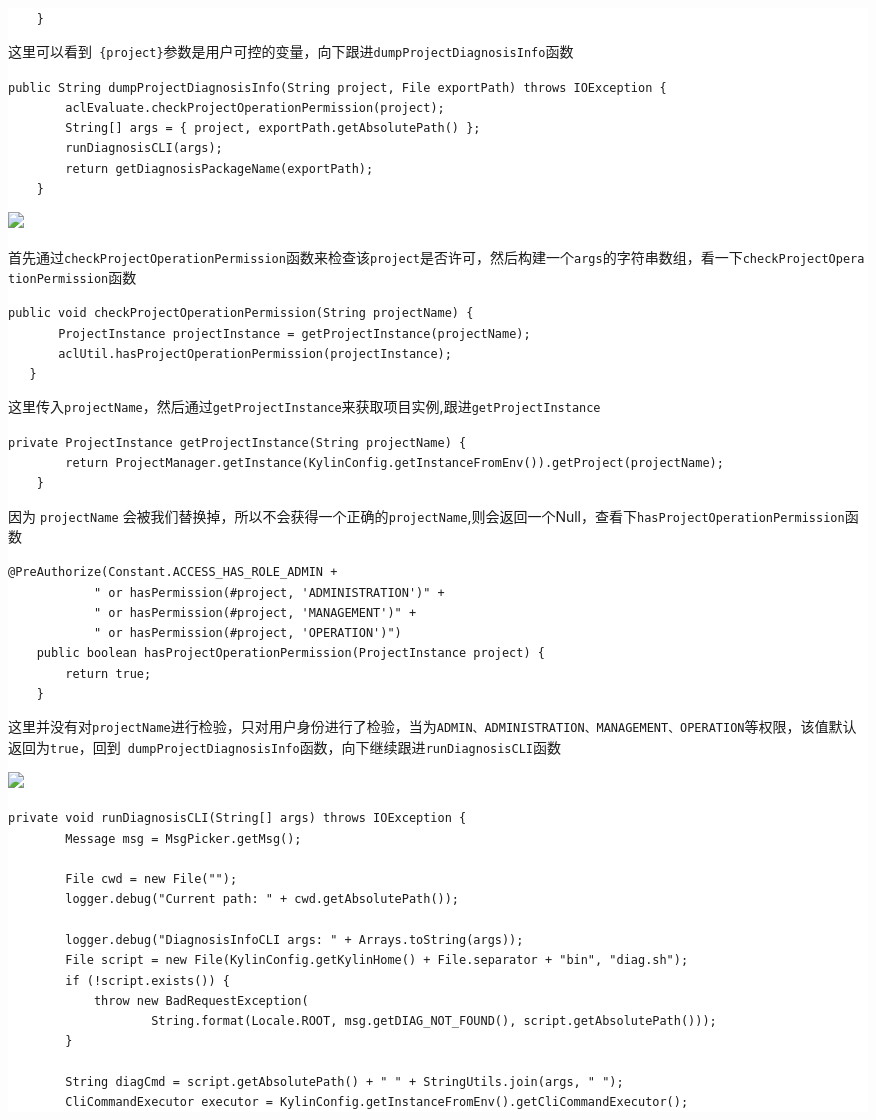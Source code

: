 ```
    }
```



这里可以看到` {project}`参数是用户可控的变量，向下跟进`dumpProjectDiagnosisInfo`函数

```
public String dumpProjectDiagnosisInfo(String project, File exportPath) throws IOException {
        aclEvaluate.checkProjectOperationPermission(project);
        String[] args = { project, exportPath.getAbsolutePath() };
        runDiagnosisCLI(args);
        return getDiagnosisPackageName(exportPath);
    }
```

![](https://typora-notes-1308934770.cos.ap-beijing.myqcloud.com/202205251607641.png)

首先通过`checkProjectOperationPermission`函数来检查该`project`是否许可，然后构建一个`args`的字符串数组，看一下`checkProjectOperationPermission`函数

```
public void checkProjectOperationPermission(String projectName) {
       ProjectInstance projectInstance = getProjectInstance(projectName);
       aclUtil.hasProjectOperationPermission(projectInstance);
   }
```

这里传入`projectName`，然后通过`getProjectInstance`来获取项目实例,跟进`getProjectInstance`

```
private ProjectInstance getProjectInstance(String projectName) {
        return ProjectManager.getInstance(KylinConfig.getInstanceFromEnv()).getProject(projectName);
    }
```

因为 `projectName` 会被我们替换掉，所以不会获得一个正确的`projectName`,则会返回一个Null，查看下`hasProjectOperationPermission`函数

```
@PreAuthorize(Constant.ACCESS_HAS_ROLE_ADMIN +
            " or hasPermission(#project, 'ADMINISTRATION')" +
            " or hasPermission(#project, 'MANAGEMENT')" +
            " or hasPermission(#project, 'OPERATION')")
    public boolean hasProjectOperationPermission(ProjectInstance project) {
        return true;
    }
```

这里并没有对`projectName`进行检验，只对用户身份进行了检验，当为`ADMIN、ADMINISTRATION、MANAGEMENT、OPERATION`等权限，该值默认返回为`true`，回到` dumpProjectDiagnosisInfo`函数，向下继续跟进`runDiagnosisCLI`函数

![](https://typora-notes-1308934770.cos.ap-beijing.myqcloud.com/202205251607574.png)

```
private void runDiagnosisCLI(String[] args) throws IOException {
        Message msg = MsgPicker.getMsg();

        File cwd = new File("");
        logger.debug("Current path: " + cwd.getAbsolutePath());

        logger.debug("DiagnosisInfoCLI args: " + Arrays.toString(args));
        File script = new File(KylinConfig.getKylinHome() + File.separator + "bin", "diag.sh");
        if (!script.exists()) {
            throw new BadRequestException(
                    String.format(Locale.ROOT, msg.getDIAG_NOT_FOUND(), script.getAbsolutePath()));
        }

        String diagCmd = script.getAbsolutePath() + " " + StringUtils.join(args, " ");
        CliCommandExecutor executor = KylinConfig.getInstanceFromEnv().getCliCommandExecutor();
```
